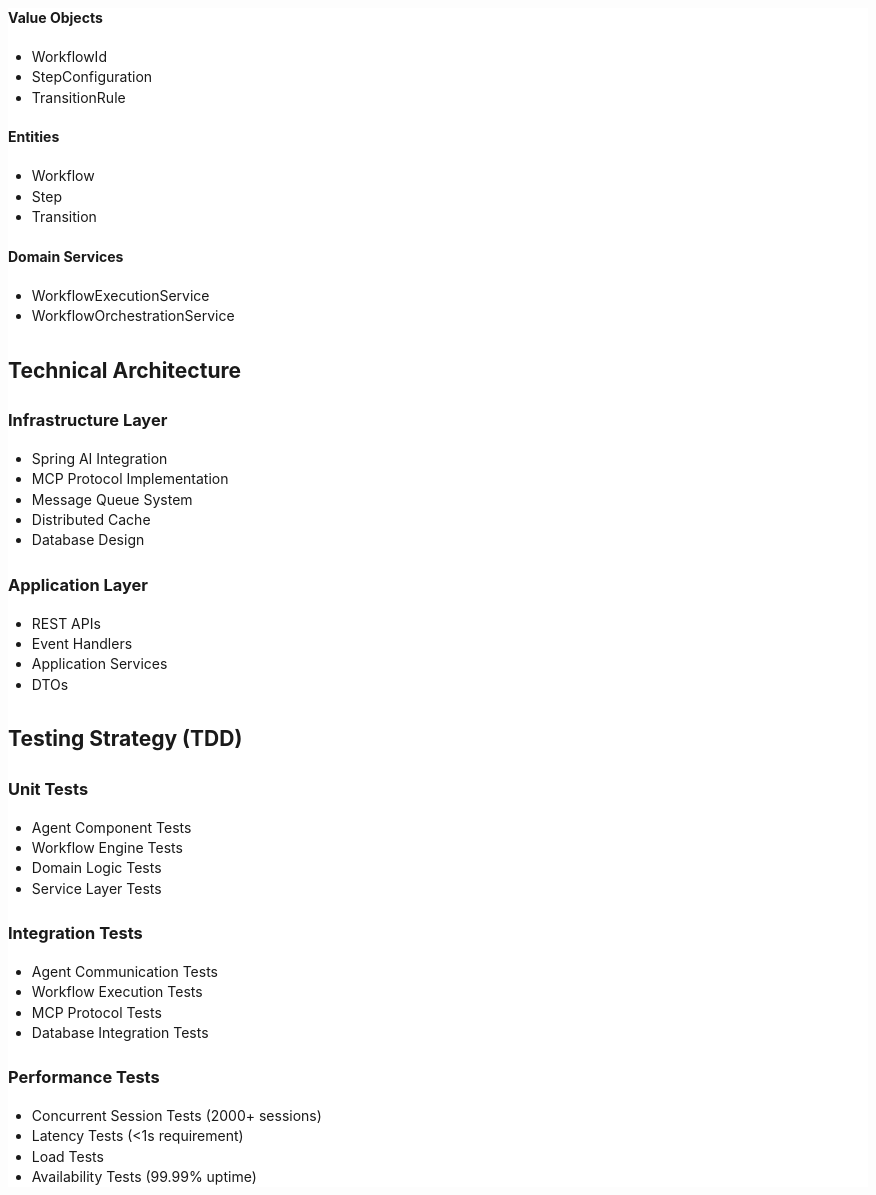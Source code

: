 #### Value Objects
- WorkflowId
- StepConfiguration
- TransitionRule

#### Entities
- Workflow
- Step
- Transition

#### Domain Services
- WorkflowExecutionService
- WorkflowOrchestrationService

## Technical Architecture

### Infrastructure Layer
- Spring AI Integration
- MCP Protocol Implementation
- Message Queue System
- Distributed Cache
- Database Design

### Application Layer
- REST APIs
- Event Handlers
- Application Services
- DTOs

## Testing Strategy (TDD)

### Unit Tests
- Agent Component Tests
- Workflow Engine Tests
- Domain Logic Tests
- Service Layer Tests

### Integration Tests
- Agent Communication Tests
- Workflow Execution Tests
- MCP Protocol Tests
- Database Integration Tests

### Performance Tests
- Concurrent Session Tests (2000+ sessions)
- Latency Tests (<1s requirement)
- Load Tests
- Availability Tests (99.99% uptime)
